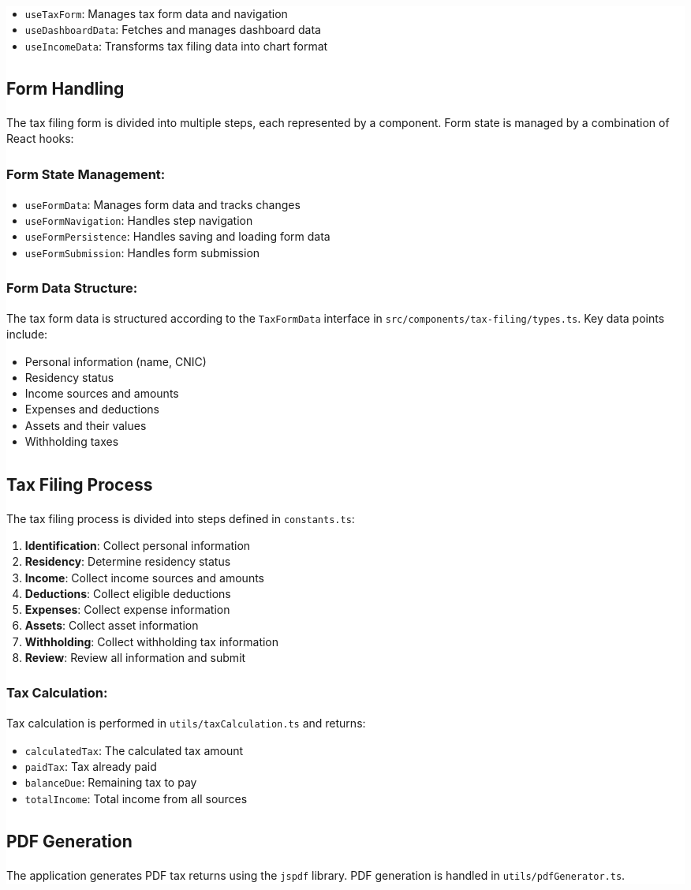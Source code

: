 - `useTaxForm`: Manages tax form data and navigation
- `useDashboardData`: Fetches and manages dashboard data
- `useIncomeData`: Transforms tax filing data into chart format

## Form Handling

The tax filing form is divided into multiple steps, each represented by a component. Form state is managed by a combination of React hooks:

### Form State Management:
- `useFormData`: Manages form data and tracks changes
- `useFormNavigation`: Handles step navigation
- `useFormPersistence`: Handles saving and loading form data
- `useFormSubmission`: Handles form submission

### Form Data Structure:
The tax form data is structured according to the `TaxFormData` interface in `src/components/tax-filing/types.ts`. Key data points include:

- Personal information (name, CNIC)
- Residency status
- Income sources and amounts
- Expenses and deductions
- Assets and their values
- Withholding taxes

## Tax Filing Process

The tax filing process is divided into steps defined in `constants.ts`:

1. **Identification**: Collect personal information
2. **Residency**: Determine residency status
3. **Income**: Collect income sources and amounts
4. **Deductions**: Collect eligible deductions
5. **Expenses**: Collect expense information
6. **Assets**: Collect asset information
7. **Withholding**: Collect withholding tax information
8. **Review**: Review all information and submit

### Tax Calculation:
Tax calculation is performed in `utils/taxCalculation.ts` and returns:
- `calculatedTax`: The calculated tax amount
- `paidTax`: Tax already paid
- `balanceDue`: Remaining tax to pay
- `totalIncome`: Total income from all sources

## PDF Generation

The application generates PDF tax returns using the `jspdf` library. PDF generation is handled in `utils/pdfGenerator.ts`.
